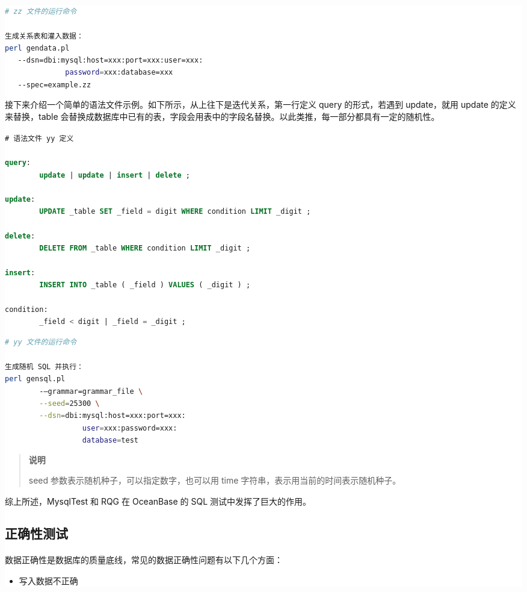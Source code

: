 ```bash
# zz 文件的运行命令

生成关系表和灌入数据：
perl gendata.pl
   --dsn=dbi:mysql:host=xxx:port=xxx:user=xxx:
              password=xxx:database=xxx
   --spec=example.zz
```

接下来介绍一个简单的语法文件示例。如下所示，从上往下是迭代关系，第一行定义 query 的形式，若遇到 update，就用 update 的定义来替换，table 会替换成数据库中已有的表，字段会用表中的字段名替换。以此类推，每一部分都具有一定的随机性。

```sql
# 语法文件 yy 定义

query:
        update | update | insert | delete ;

update:
        UPDATE _table SET _field = digit WHERE condition LIMIT _digit ;

delete:
        DELETE FROM _table WHERE condition LIMIT _digit ;

insert:
        INSERT INTO _table ( _field ) VALUES ( _digit ) ;

condition:
        _field < digit | _field = _digit ;
```

```bash
# yy 文件的运行命令

生成随机 SQL 并执行：
perl gensql.pl
        -–grammar=grammar_file \
        --seed=25300 \
        --dsn=dbi:mysql:host=xxx:port=xxx:
                  user=xxx:password=xxx:
                  database=test
```

> **说明**
>
> seed 参数表示随机种子，可以指定数字，也可以用 time 字符串，表示用当前的时间表示随机种子。

综上所述，MysqlTest 和 RQG 在 OceanBase 的 SQL 测试中发挥了巨大的作用。

## 正确性测试

数据正确性是数据库的质量底线，常见的数据正确性问题有以下几个方面：

- 写入数据不正确
